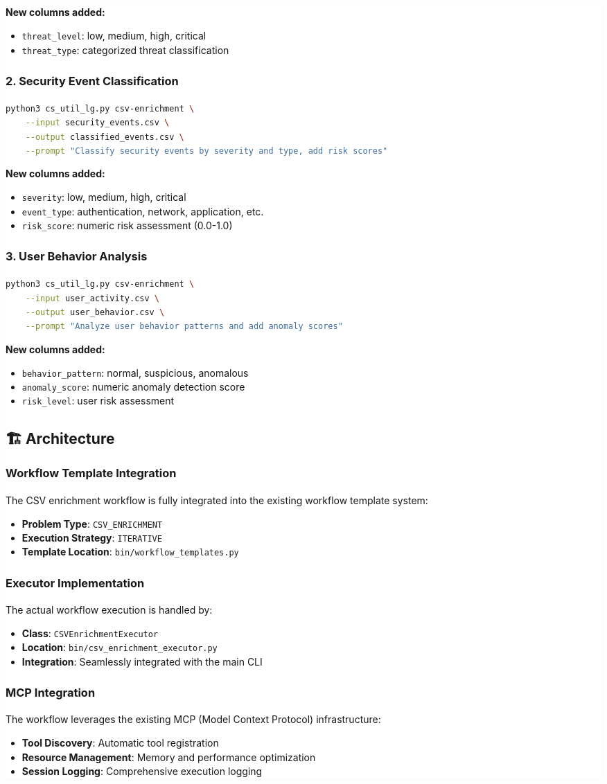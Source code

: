 **New columns added:**
- `threat_level`: low, medium, high, critical
- `threat_type`: categorized threat classification

### **2. Security Event Classification**
```bash
python3 cs_util_lg.py csv-enrichment \
    --input security_events.csv \
    --output classified_events.csv \
    --prompt "Classify security events by severity and type, add risk scores"
```

**New columns added:**
- `severity`: low, medium, high, critical
- `event_type`: authentication, network, application, etc.
- `risk_score`: numeric risk assessment (0.0-1.0)

### **3. User Behavior Analysis**
```bash
python3 cs_util_lg.py csv-enrichment \
    --input user_activity.csv \
    --output user_behavior.csv \
    --prompt "Analyze user behavior patterns and add anomaly scores"
```

**New columns added:**
- `behavior_pattern`: normal, suspicious, anomalous
- `anomaly_score`: numeric anomaly detection score
- `risk_level`: user risk assessment

## 🏗️ **Architecture**

### **Workflow Template Integration**
The CSV enrichment workflow is fully integrated into the existing workflow template system:

- **Problem Type**: `CSV_ENRICHMENT`
- **Execution Strategy**: `ITERATIVE`
- **Template Location**: `bin/workflow_templates.py`

### **Executor Implementation**
The actual workflow execution is handled by:

- **Class**: `CSVEnrichmentExecutor`
- **Location**: `bin/csv_enrichment_executor.py`
- **Integration**: Seamlessly integrated with the main CLI

### **MCP Integration**
The workflow leverages the existing MCP (Model Context Protocol) infrastructure:

- **Tool Discovery**: Automatic tool registration
- **Resource Management**: Memory and performance optimization
- **Session Logging**: Comprehensive execution logging
